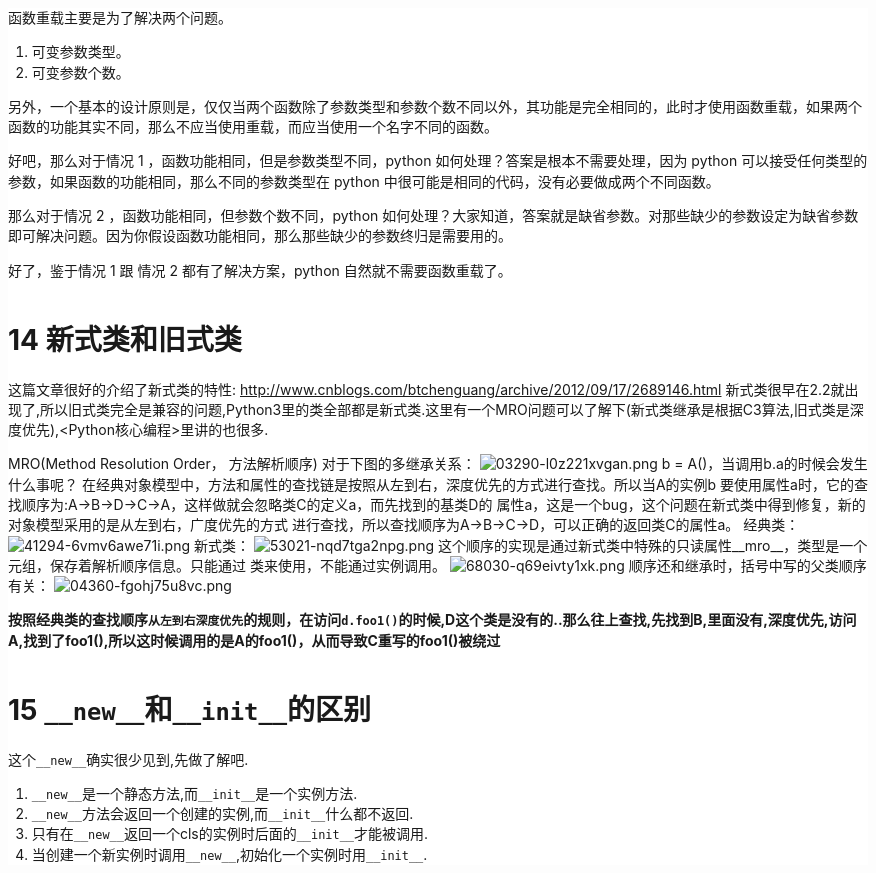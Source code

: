 函数重载主要是为了解决两个问题。

1. 可变参数类型。
2. 可变参数个数。

另外，一个基本的设计原则是，仅仅当两个函数除了参数类型和参数个数不同以外，其功能是完全相同的，此时才使用函数重载，如果两个函数的功能其实不同，那么不应当使用重载，而应当使用一个名字不同的函数。

好吧，那么对于情况 1 ，函数功能相同，但是参数类型不同，python 如何处理？答案是根本不需要处理，因为 python 可以接受任何类型的参数，如果函数的功能相同，那么不同的参数类型在 python 中很可能是相同的代码，没有必要做成两个不同函数。

那么对于情况 2 ，函数功能相同，但参数个数不同，python 如何处理？大家知道，答案就是缺省参数。对那些缺少的参数设定为缺省参数即可解决问题。因为你假设函数功能相同，那么那些缺少的参数终归是需要用的。

好了，鉴于情况 1 跟 情况 2 都有了解决方案，python 自然就不需要函数重载了。

# 14 新式类和旧式类


这篇文章很好的介绍了新式类的特性: http://www.cnblogs.com/btchenguang/archive/2012/09/17/2689146.html
新式类很早在2.2就出现了,所以旧式类完全是兼容的问题,Python3里的类全部都是新式类.这里有一个MRO问题可以了解下(新式类继承是根据C3算法,旧式类是深度优先),<Python核心编程>里讲的也很多.

MRO(Method Resolution Order， 方法解析顺序)
对于下图的多继承关系：
![03290-l0z221xvgan.png](http://www.sukidesu.top/usr/uploads/2020/04/1566766245.png)
b = A()，当调用b.a的时候会发生什么事呢？
在经典对象模型中，方法和属性的查找链是按照从左到右，深度优先的方式进行查找。所以当A的实例b
要使用属性a时，它的查找顺序为:A->B->D->C->A，这样做就会忽略类C的定义a，而先找到的基类D的
属性a，这是一个bug，这个问题在新式类中得到修复，新的对象模型采用的是从左到右，广度优先的方式
进行查找，所以查找顺序为A->B->C->D，可以正确的返回类C的属性a。
经典类：
![41294-6vmv6awe71i.png](http://www.sukidesu.top/usr/uploads/2020/04/3335193817.png)
新式类：
  ![53021-nqd7tga2npg.png](http://www.sukidesu.top/usr/uploads/2020/04/1104832316.png)
这个顺序的实现是通过新式类中特殊的只读属性__mro__，类型是一个元组，保存着解析顺序信息。只能通过
类来使用，不能通过实例调用。
![68030-q69eivty1xk.png](http://www.sukidesu.top/usr/uploads/2020/04/2634158077.png)
顺序还和继承时，括号中写的父类顺序有关：
![04360-fgohj75u8vc.png](http://www.sukidesu.top/usr/uploads/2020/04/3935399397.png)

**按照经典类的查找顺序`从左到右深度优先`的规则，在访问`d.foo1()`的时候,D这个类是没有的..那么往上查找,先找到B,里面没有,深度优先,访问A,找到了foo1(),所以这时候调用的是A的foo1()，从而导致C重写的foo1()被绕过**


# 15 `__new__`和`__init__`的区别

这个`__new__`确实很少见到,先做了解吧.

1. `__new__`是一个静态方法,而`__init__`是一个实例方法.
2. `__new__`方法会返回一个创建的实例,而`__init__`什么都不返回.
3. 只有在`__new__`返回一个cls的实例时后面的`__init__`才能被调用.
4. 当创建一个新实例时调用`__new__`,初始化一个实例时用`__init__`.
